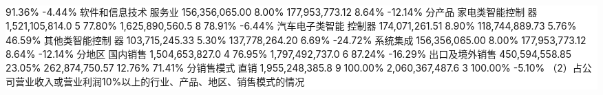 91.36%
-4.44%
软件和信息技术
服务业
156,356,065.00
8.00%
177,953,773.12
8.64%
-12.14%
分产品
家电类智能控制
器
1,521,105,814.0
5
77.80%
1,625,890,560.5
8
78.91%
-6.44%
汽车电子类智能
控制器
174,071,261.51
8.90%
118,744,889.73
5.76%
46.59%
其他类智能控制
器
103,715,245.33
5.30%
137,778,264.20
6.69%
-24.72%
系统集成
156,356,065.00
8.00%
177,953,773.12
8.64%
-12.14%
分地区
国内销售
1,504,653,827.0
4
76.95%
1,797,492,737.0
6
87.24%
-16.29%
出口及境外销售
450,594,558.85
23.05%
262,874,750.57
12.76%
71.41%
分销售模式
直销
1,955,248,385.8
9
100.00%
2,060,367,487.6
3
100.00%
-5.10%
（2）占公司营业收入或营业利润10%以上的行业、产品、地区、销售模式的情况